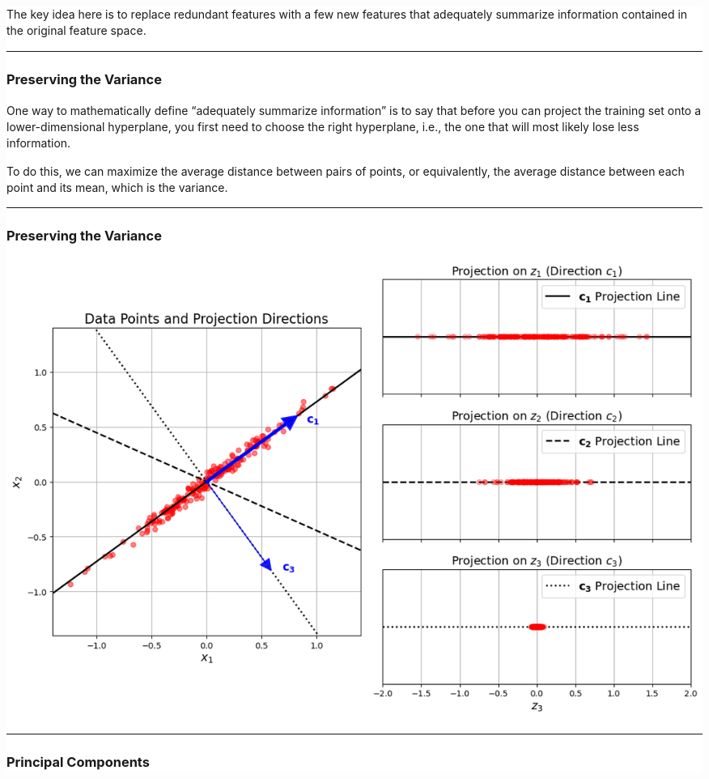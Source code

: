 The key idea here is to replace redundant features with a few new features that adequately summarize information contained in the original feature space. 

---

### Preserving the Variance

One way to mathematically define “adequately summarize information” is to say that before you can project the training set onto a lower-dimensional hyperplane, you first need to choose the right hyperplane, i.e., the one that will most likely lose less information.

To do this, we can maximize the average distance between pairs of points, or equivalently, the average distance between each point and its mean, which is the variance. 

---

### Preserving the Variance

![bg 60%](image-67.png)

---

### Principal Components
